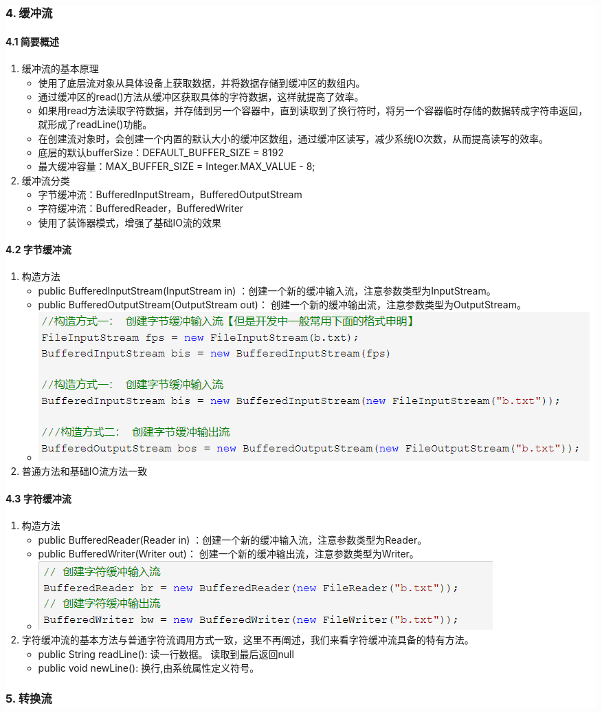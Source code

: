 ### 4. 缓冲流

#### 4.1 简要概述

1. 缓冲流的基本原理
    * 使用了底层流对象从具体设备上获取数据，并将数据存储到缓冲区的数组内。
    * 通过缓冲区的read()方法从缓冲区获取具体的字符数据，这样就提高了效率。
    * 如果用read方法读取字符数据，并存储到另一个容器中，直到读取到了换行符时，将另一个容器临时存储的数据转成字符串返回，就形成了readLine()功能。
    * 在创建流对象时，会创建一个内置的默认大小的缓冲区数组，通过缓冲区读写，减少系统IO次数，从而提高读写的效率。
    * 底层的默认bufferSize：DEFAULT_BUFFER_SIZE = 8192
    * 最大缓冲容量：MAX_BUFFER_SIZE = Integer.MAX_VALUE - 8;
2. 缓冲流分类
    * 字节缓冲流：BufferedInputStream，BufferedOutputStream
    * 字符缓冲流：BufferedReader，BufferedWriter
    * 使用了装饰器模式，增强了基础IO流的效果

#### 4.2 字节缓冲流

1. 构造方法
    * public BufferedInputStream(InputStream in) ：创建一个新的缓冲输入流，注意参数类型为InputStream。
    * public BufferedOutputStream(OutputStream out)： 创建一个新的缓冲输出流，注意参数类型为OutputStream。
    * ![img_7.png](img_7.png)
2. 普通方法和基础IO流方法一致

#### 4.3 字符缓冲流

1. 构造方法
    * public BufferedReader(Reader in) ：创建一个新的缓冲输入流，注意参数类型为Reader。
    * public BufferedWriter(Writer out)： 创建一个新的缓冲输出流，注意参数类型为Writer。
    * ![img_8.png](img_8.png)
2. 字符缓冲流的基本方法与普通字符流调用方式一致，这里不再阐述，我们来看字符缓冲流具备的特有方法。
    * public String readLine(): 读一行数据。 读取到最后返回null
    * public void newLine(): 换行,由系统属性定义符号。

### 5. 转换流
